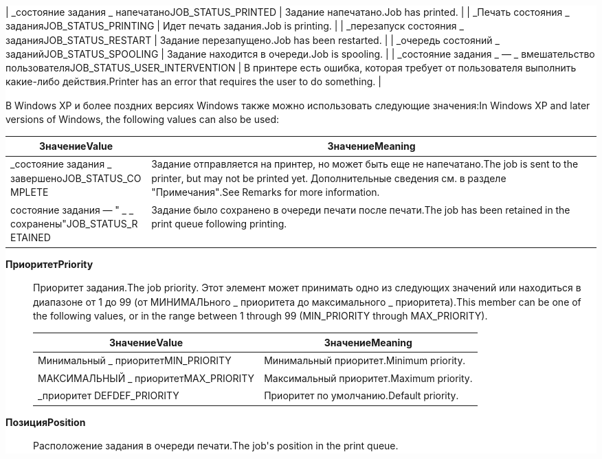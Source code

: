 | <span data-ttu-id="6c28c-154">\_состояние задания \_ напечатано</span><span class="sxs-lookup"><span data-stu-id="6c28c-154">JOB\_STATUS\_PRINTED</span></span>            | <span data-ttu-id="6c28c-155">Задание напечатано.</span><span class="sxs-lookup"><span data-stu-id="6c28c-155">Job has printed.</span></span>                                             |
| <span data-ttu-id="6c28c-156">\_Печать состояния \_ задания</span><span class="sxs-lookup"><span data-stu-id="6c28c-156">JOB\_STATUS\_PRINTING</span></span>           | <span data-ttu-id="6c28c-157">Идет печать задания.</span><span class="sxs-lookup"><span data-stu-id="6c28c-157">Job is printing.</span></span>                                             |
| <span data-ttu-id="6c28c-158">\_перезапуск состояния \_ задания</span><span class="sxs-lookup"><span data-stu-id="6c28c-158">JOB\_STATUS\_RESTART</span></span>            | <span data-ttu-id="6c28c-159">Задание перезапущено.</span><span class="sxs-lookup"><span data-stu-id="6c28c-159">Job has been restarted.</span></span>                                      |
| <span data-ttu-id="6c28c-160">\_очередь состояний \_ заданий</span><span class="sxs-lookup"><span data-stu-id="6c28c-160">JOB\_STATUS\_SPOOLING</span></span>           | <span data-ttu-id="6c28c-161">Задание находится в очереди.</span><span class="sxs-lookup"><span data-stu-id="6c28c-161">Job is spooling.</span></span>                                             |
| <span data-ttu-id="6c28c-162">\_состояние задания \_ — \_ вмешательство пользователя</span><span class="sxs-lookup"><span data-stu-id="6c28c-162">JOB\_STATUS\_USER\_INTERVENTION</span></span> | <span data-ttu-id="6c28c-163">В принтере есть ошибка, которая требует от пользователя выполнить какие-либо действия.</span><span class="sxs-lookup"><span data-stu-id="6c28c-163">Printer has an error that requires the user to do something.</span></span> |



 

<span data-ttu-id="6c28c-164">В Windows XP и более поздних версиях Windows также можно использовать следующие значения:</span><span class="sxs-lookup"><span data-stu-id="6c28c-164">In Windows XP and later versions of Windows, the following values can also be used:</span></span>

| <span data-ttu-id="6c28c-165">Значение</span><span class="sxs-lookup"><span data-stu-id="6c28c-165">Value</span></span>                 | <span data-ttu-id="6c28c-166">Значение</span><span class="sxs-lookup"><span data-stu-id="6c28c-166">Meaning</span></span>                                                                                       |
|-----------------------|-----------------------------------------------------------------------------------------------|
| <span data-ttu-id="6c28c-167">\_состояние задания \_ завершено</span><span class="sxs-lookup"><span data-stu-id="6c28c-167">JOB\_STATUS\_COMPLETE</span></span> | <span data-ttu-id="6c28c-168">Задание отправляется на принтер, но может быть еще не напечатано.</span><span class="sxs-lookup"><span data-stu-id="6c28c-168">The job is sent to the printer, but may not be printed yet.</span></span> <span data-ttu-id="6c28c-169">Дополнительные сведения см. в разделе "Примечания".</span><span class="sxs-lookup"><span data-stu-id="6c28c-169">See Remarks for more information.</span></span> |
| <span data-ttu-id="6c28c-170">состояние задания — " \_ \_ сохранены"</span><span class="sxs-lookup"><span data-stu-id="6c28c-170">JOB\_STATUS\_RETAINED</span></span> | <span data-ttu-id="6c28c-171">Задание было сохранено в очереди печати после печати.</span><span class="sxs-lookup"><span data-stu-id="6c28c-171">The job has been retained in the print queue following printing.</span></span>                              |



 

</dd> <dt>

<span data-ttu-id="6c28c-172">**Приоритет**</span><span class="sxs-lookup"><span data-stu-id="6c28c-172">**Priority**</span></span>
</dt> <dd>

<span data-ttu-id="6c28c-173">Приоритет задания.</span><span class="sxs-lookup"><span data-stu-id="6c28c-173">The job priority.</span></span> <span data-ttu-id="6c28c-174">Этот элемент может принимать одно из следующих значений или находиться в диапазоне от 1 до 99 (от МИНИМАЛЬного \_ приоритета до максимального \_ приоритета).</span><span class="sxs-lookup"><span data-stu-id="6c28c-174">This member can be one of the following values, or in the range between 1 through 99 (MIN\_PRIORITY through MAX\_PRIORITY).</span></span>



| <span data-ttu-id="6c28c-175">Значение</span><span class="sxs-lookup"><span data-stu-id="6c28c-175">Value</span></span>         | <span data-ttu-id="6c28c-176">Значение</span><span class="sxs-lookup"><span data-stu-id="6c28c-176">Meaning</span></span>           |
|---------------|-------------------|
| <span data-ttu-id="6c28c-177">Минимальный \_ приоритет</span><span class="sxs-lookup"><span data-stu-id="6c28c-177">MIN\_PRIORITY</span></span> | <span data-ttu-id="6c28c-178">Минимальный приоритет.</span><span class="sxs-lookup"><span data-stu-id="6c28c-178">Minimum priority.</span></span> |
| <span data-ttu-id="6c28c-179">МАКСИМАЛЬНЫЙ \_ приоритет</span><span class="sxs-lookup"><span data-stu-id="6c28c-179">MAX\_PRIORITY</span></span> | <span data-ttu-id="6c28c-180">Максимальный приоритет.</span><span class="sxs-lookup"><span data-stu-id="6c28c-180">Maximum priority.</span></span> |
| <span data-ttu-id="6c28c-181">\_приоритет DEF</span><span class="sxs-lookup"><span data-stu-id="6c28c-181">DEF\_PRIORITY</span></span> | <span data-ttu-id="6c28c-182">Приоритет по умолчанию.</span><span class="sxs-lookup"><span data-stu-id="6c28c-182">Default priority.</span></span> |



 

</dd> <dt>

<span data-ttu-id="6c28c-183">**Позиция**</span><span class="sxs-lookup"><span data-stu-id="6c28c-183">**Position**</span></span>
</dt> <dd>

<span data-ttu-id="6c28c-184">Расположение задания в очереди печати.</span><span class="sxs-lookup"><span data-stu-id="6c28c-184">The job's position in the print queue.</span></span>
